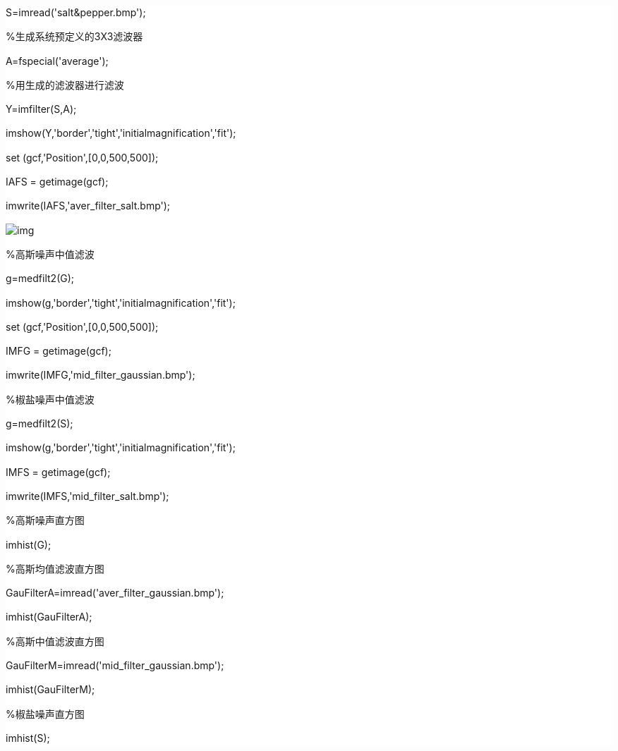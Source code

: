 S=imread('salt&pepper.bmp');

%生成系统预定义的3X3滤波器  

A=fspecial('average'); 

%用生成的滤波器进行滤波  

Y=imfilter(S,A);      

imshow(Y,'border','tight','initialmagnification','fit');

set (gcf,'Position',[0,0,500,500]);

IAFS = getimage(gcf);

imwrite(IAFS,'aver_filter_salt.bmp');

![img](file:///C:\Users\RACHEL~1\AppData\Local\Temp\ksohtml\wps3B91.tmp.png) 

%高斯噪声中值滤波

g=medfilt2(G);

imshow(g,'border','tight','initialmagnification','fit');

set (gcf,'Position',[0,0,500,500]);

IMFG = getimage(gcf);

imwrite(IMFG,'mid_filter_gaussian.bmp');

 

%椒盐噪声中值滤波

g=medfilt2(S);

imshow(g,'border','tight','initialmagnification','fit');

IMFS = getimage(gcf);

imwrite(IMFS,'mid_filter_salt.bmp');

 

%高斯噪声直方图

imhist(G);

%高斯均值滤波直方图

GauFilterA=imread('aver_filter_gaussian.bmp');

imhist(GauFilterA);

%高斯中值滤波直方图

GauFilterM=imread('mid_filter_gaussian.bmp');

imhist(GauFilterM);

 

%椒盐噪声直方图

imhist(S);

